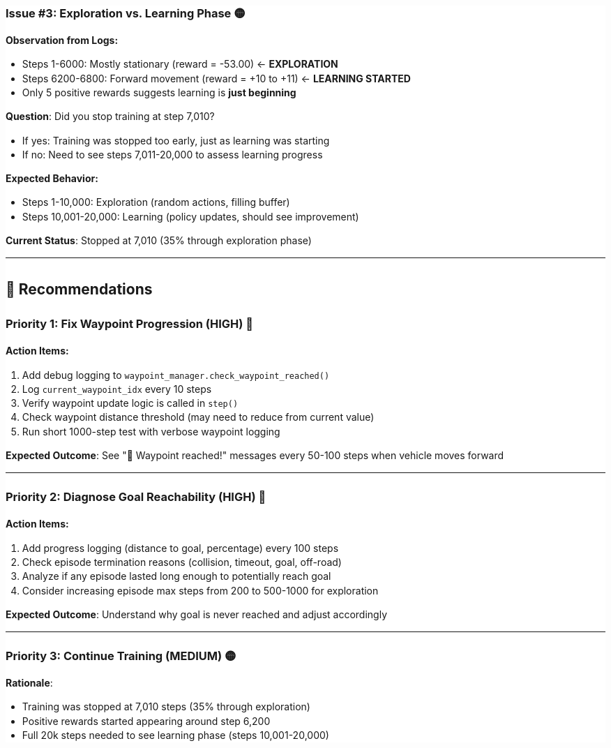 ### Issue #3: Exploration vs. Learning Phase 🟡

**Observation from Logs:**
- Steps 1-6000: Mostly stationary (reward = -53.00) ← **EXPLORATION**
- Steps 6200-6800: Forward movement (reward = +10 to +11) ← **LEARNING STARTED**
- Only 5 positive rewards suggests learning is **just beginning**

**Question**: Did you stop training at step 7,010?
- If yes: Training was stopped too early, just as learning was starting
- If no: Need to see steps 7,011-20,000 to assess learning progress

**Expected Behavior:**
- Steps 1-10,000: Exploration (random actions, filling buffer)
- Steps 10,001-20,000: Learning (policy updates, should see improvement)

**Current Status**: Stopped at 7,010 (35% through exploration phase)

---

## 🎯 Recommendations

### Priority 1: Fix Waypoint Progression (HIGH) 🔴

**Action Items:**
1. Add debug logging to `waypoint_manager.check_waypoint_reached()`
2. Log `current_waypoint_idx` every 10 steps
3. Verify waypoint update logic is called in `step()`
4. Check waypoint distance threshold (may need to reduce from current value)
5. Run short 1000-step test with verbose waypoint logging

**Expected Outcome**: See "🎯 Waypoint reached!" messages every 50-100 steps when vehicle moves forward

---

### Priority 2: Diagnose Goal Reachability (HIGH) 🔴

**Action Items:**
1. Add progress logging (distance to goal, percentage) every 100 steps
2. Check episode termination reasons (collision, timeout, goal, off-road)
3. Analyze if any episode lasted long enough to potentially reach goal
4. Consider increasing episode max steps from 200 to 500-1000 for exploration

**Expected Outcome**: Understand why goal is never reached and adjust accordingly

---

### Priority 3: Continue Training (MEDIUM) 🟡

**Rationale**:
- Training was stopped at 7,010 steps (35% through exploration)
- Positive rewards started appearing around step 6,200
- Full 20k steps needed to see learning phase (steps 10,001-20,000)
